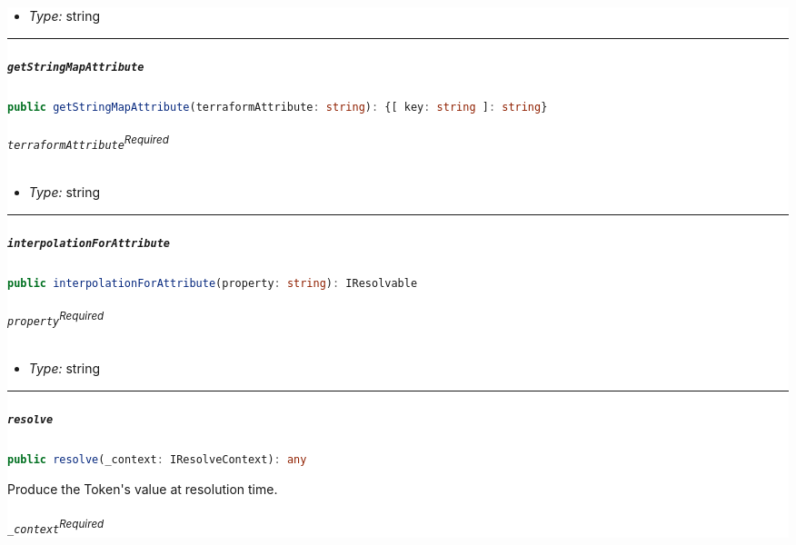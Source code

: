 - *Type:* string

---

##### `getStringMapAttribute` <a name="getStringMapAttribute" id="@cdktf/provider-azurerm.dataAzurermMobileNetworkAttachedDataNetwork.DataAzurermMobileNetworkAttachedDataNetworkNetworkAddressPortTranslationOutputReference.getStringMapAttribute"></a>

```typescript
public getStringMapAttribute(terraformAttribute: string): {[ key: string ]: string}
```

###### `terraformAttribute`<sup>Required</sup> <a name="terraformAttribute" id="@cdktf/provider-azurerm.dataAzurermMobileNetworkAttachedDataNetwork.DataAzurermMobileNetworkAttachedDataNetworkNetworkAddressPortTranslationOutputReference.getStringMapAttribute.parameter.terraformAttribute"></a>

- *Type:* string

---

##### `interpolationForAttribute` <a name="interpolationForAttribute" id="@cdktf/provider-azurerm.dataAzurermMobileNetworkAttachedDataNetwork.DataAzurermMobileNetworkAttachedDataNetworkNetworkAddressPortTranslationOutputReference.interpolationForAttribute"></a>

```typescript
public interpolationForAttribute(property: string): IResolvable
```

###### `property`<sup>Required</sup> <a name="property" id="@cdktf/provider-azurerm.dataAzurermMobileNetworkAttachedDataNetwork.DataAzurermMobileNetworkAttachedDataNetworkNetworkAddressPortTranslationOutputReference.interpolationForAttribute.parameter.property"></a>

- *Type:* string

---

##### `resolve` <a name="resolve" id="@cdktf/provider-azurerm.dataAzurermMobileNetworkAttachedDataNetwork.DataAzurermMobileNetworkAttachedDataNetworkNetworkAddressPortTranslationOutputReference.resolve"></a>

```typescript
public resolve(_context: IResolveContext): any
```

Produce the Token's value at resolution time.

###### `_context`<sup>Required</sup> <a name="_context" id="@cdktf/provider-azurerm.dataAzurermMobileNetworkAttachedDataNetwork.DataAzurermMobileNetworkAttachedDataNetworkNetworkAddressPortTranslationOutputReference.resolve.parameter._context"></a>
